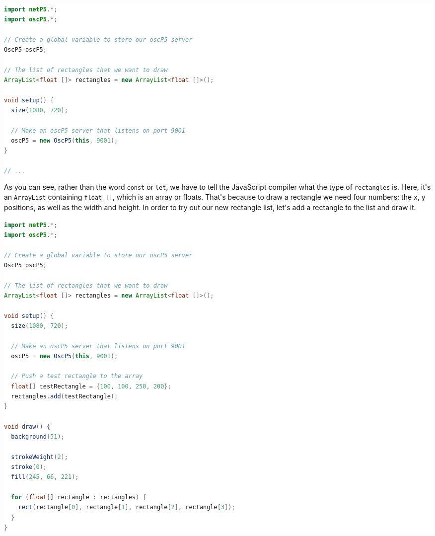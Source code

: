 ```java
import netP5.*;
import oscP5.*;

// Create a global variable to store our oscP5 server 
OscP5 oscP5;

// The list of rectangles that we want to draw
ArrayList<float []> rectangles = new ArrayList<float []>();

void setup() {
  size(1080, 720);
  
  // Make an oscP5 server that listens on port 9001
  oscP5 = new OscP5(this, 9001);
}

// ...
```

As you can see, rather than the word `const` or `let`, we have to tell the JavaScript compiler what the type of `rectangles` is. Here, it's an `ArrayList` containing `float []`, which is an array or floats. That's because to draw a rectangle we need four numbers: the x, y positions, as well as the width and height. In order to try out our new rectangle list, let's add a rectangle to the list and draw it.

```java
import netP5.*;
import oscP5.*;

// Create a global variable to store our oscP5 server 
OscP5 oscP5;

// The list of rectangles that we want to draw
ArrayList<float []> rectangles = new ArrayList<float []>();

void setup() {
  size(1080, 720);
  
  // Make an oscP5 server that listens on port 9001
  oscP5 = new OscP5(this, 9001);
  
  // Push a test rectangle to the array
  float[] testRectangle = {100, 100, 250, 200};
  rectangles.add(testRectangle);
}

void draw() {
  background(51);
  
  strokeWeight(2);
  stroke(0);
  fill(245, 66, 221);
  
  for (float[] rectangle : rectangles) {
    rect(rectangle[0], rectangle[1], rectangle[2], rectangle[3]);
  }
}
```
